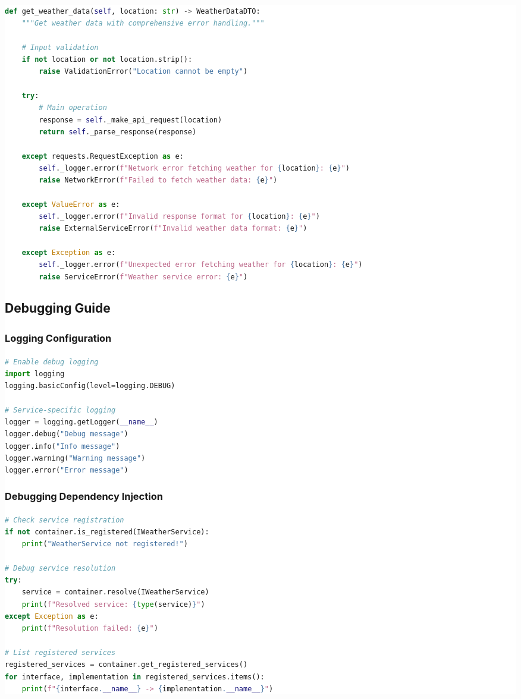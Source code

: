 ```python
def get_weather_data(self, location: str) -> WeatherDataDTO:
    """Get weather data with comprehensive error handling."""
    
    # Input validation
    if not location or not location.strip():
        raise ValidationError("Location cannot be empty")
    
    try:
        # Main operation
        response = self._make_api_request(location)
        return self._parse_response(response)
        
    except requests.RequestException as e:
        self._logger.error(f"Network error fetching weather for {location}: {e}")
        raise NetworkError(f"Failed to fetch weather data: {e}")
        
    except ValueError as e:
        self._logger.error(f"Invalid response format for {location}: {e}")
        raise ExternalServiceError(f"Invalid weather data format: {e}")
        
    except Exception as e:
        self._logger.error(f"Unexpected error fetching weather for {location}: {e}")
        raise ServiceError(f"Weather service error: {e}")
```

## Debugging Guide

### Logging Configuration

```python
# Enable debug logging
import logging
logging.basicConfig(level=logging.DEBUG)

# Service-specific logging
logger = logging.getLogger(__name__)
logger.debug("Debug message")
logger.info("Info message")
logger.warning("Warning message")
logger.error("Error message")
```

### Debugging Dependency Injection

```python
# Check service registration
if not container.is_registered(IWeatherService):
    print("WeatherService not registered!")

# Debug service resolution
try:
    service = container.resolve(IWeatherService)
    print(f"Resolved service: {type(service)}")
except Exception as e:
    print(f"Resolution failed: {e}")

# List registered services
registered_services = container.get_registered_services()
for interface, implementation in registered_services.items():
    print(f"{interface.__name__} -> {implementation.__name__}")
```
